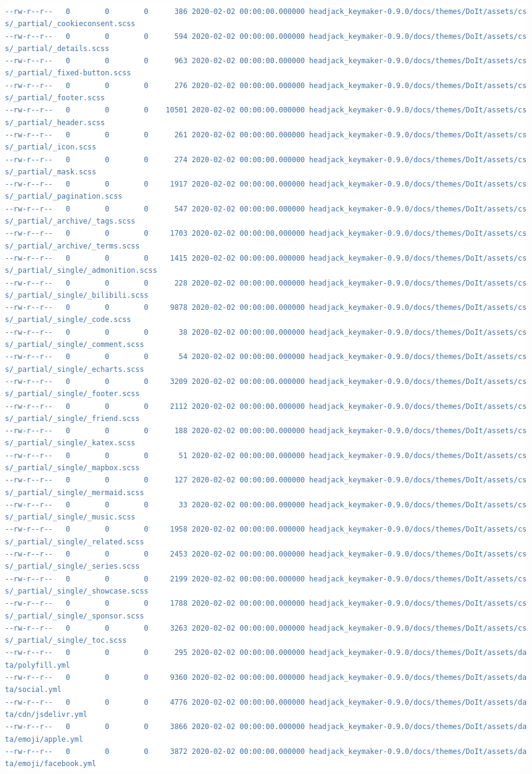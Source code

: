 ```diff
--rw-r--r--   0        0        0      386 2020-02-02 00:00:00.000000 headjack_keymaker-0.9.0/docs/themes/DoIt/assets/css/_partial/_cookieconsent.scss
--rw-r--r--   0        0        0      594 2020-02-02 00:00:00.000000 headjack_keymaker-0.9.0/docs/themes/DoIt/assets/css/_partial/_details.scss
--rw-r--r--   0        0        0      963 2020-02-02 00:00:00.000000 headjack_keymaker-0.9.0/docs/themes/DoIt/assets/css/_partial/_fixed-button.scss
--rw-r--r--   0        0        0      276 2020-02-02 00:00:00.000000 headjack_keymaker-0.9.0/docs/themes/DoIt/assets/css/_partial/_footer.scss
--rw-r--r--   0        0        0    10501 2020-02-02 00:00:00.000000 headjack_keymaker-0.9.0/docs/themes/DoIt/assets/css/_partial/_header.scss
--rw-r--r--   0        0        0      261 2020-02-02 00:00:00.000000 headjack_keymaker-0.9.0/docs/themes/DoIt/assets/css/_partial/_icon.scss
--rw-r--r--   0        0        0      274 2020-02-02 00:00:00.000000 headjack_keymaker-0.9.0/docs/themes/DoIt/assets/css/_partial/_mask.scss
--rw-r--r--   0        0        0     1917 2020-02-02 00:00:00.000000 headjack_keymaker-0.9.0/docs/themes/DoIt/assets/css/_partial/_pagination.scss
--rw-r--r--   0        0        0      547 2020-02-02 00:00:00.000000 headjack_keymaker-0.9.0/docs/themes/DoIt/assets/css/_partial/_archive/_tags.scss
--rw-r--r--   0        0        0     1703 2020-02-02 00:00:00.000000 headjack_keymaker-0.9.0/docs/themes/DoIt/assets/css/_partial/_archive/_terms.scss
--rw-r--r--   0        0        0     1415 2020-02-02 00:00:00.000000 headjack_keymaker-0.9.0/docs/themes/DoIt/assets/css/_partial/_single/_admonition.scss
--rw-r--r--   0        0        0      228 2020-02-02 00:00:00.000000 headjack_keymaker-0.9.0/docs/themes/DoIt/assets/css/_partial/_single/_bilibili.scss
--rw-r--r--   0        0        0     9878 2020-02-02 00:00:00.000000 headjack_keymaker-0.9.0/docs/themes/DoIt/assets/css/_partial/_single/_code.scss
--rw-r--r--   0        0        0       38 2020-02-02 00:00:00.000000 headjack_keymaker-0.9.0/docs/themes/DoIt/assets/css/_partial/_single/_comment.scss
--rw-r--r--   0        0        0       54 2020-02-02 00:00:00.000000 headjack_keymaker-0.9.0/docs/themes/DoIt/assets/css/_partial/_single/_echarts.scss
--rw-r--r--   0        0        0     3209 2020-02-02 00:00:00.000000 headjack_keymaker-0.9.0/docs/themes/DoIt/assets/css/_partial/_single/_footer.scss
--rw-r--r--   0        0        0     2112 2020-02-02 00:00:00.000000 headjack_keymaker-0.9.0/docs/themes/DoIt/assets/css/_partial/_single/_friend.scss
--rw-r--r--   0        0        0      188 2020-02-02 00:00:00.000000 headjack_keymaker-0.9.0/docs/themes/DoIt/assets/css/_partial/_single/_katex.scss
--rw-r--r--   0        0        0       51 2020-02-02 00:00:00.000000 headjack_keymaker-0.9.0/docs/themes/DoIt/assets/css/_partial/_single/_mapbox.scss
--rw-r--r--   0        0        0      127 2020-02-02 00:00:00.000000 headjack_keymaker-0.9.0/docs/themes/DoIt/assets/css/_partial/_single/_mermaid.scss
--rw-r--r--   0        0        0       33 2020-02-02 00:00:00.000000 headjack_keymaker-0.9.0/docs/themes/DoIt/assets/css/_partial/_single/_music.scss
--rw-r--r--   0        0        0     1958 2020-02-02 00:00:00.000000 headjack_keymaker-0.9.0/docs/themes/DoIt/assets/css/_partial/_single/_related.scss
--rw-r--r--   0        0        0     2453 2020-02-02 00:00:00.000000 headjack_keymaker-0.9.0/docs/themes/DoIt/assets/css/_partial/_single/_series.scss
--rw-r--r--   0        0        0     2199 2020-02-02 00:00:00.000000 headjack_keymaker-0.9.0/docs/themes/DoIt/assets/css/_partial/_single/_showcase.scss
--rw-r--r--   0        0        0     1788 2020-02-02 00:00:00.000000 headjack_keymaker-0.9.0/docs/themes/DoIt/assets/css/_partial/_single/_sponsor.scss
--rw-r--r--   0        0        0     3263 2020-02-02 00:00:00.000000 headjack_keymaker-0.9.0/docs/themes/DoIt/assets/css/_partial/_single/_toc.scss
--rw-r--r--   0        0        0      295 2020-02-02 00:00:00.000000 headjack_keymaker-0.9.0/docs/themes/DoIt/assets/data/polyfill.yml
--rw-r--r--   0        0        0     9360 2020-02-02 00:00:00.000000 headjack_keymaker-0.9.0/docs/themes/DoIt/assets/data/social.yml
--rw-r--r--   0        0        0     4776 2020-02-02 00:00:00.000000 headjack_keymaker-0.9.0/docs/themes/DoIt/assets/data/cdn/jsdelivr.yml
--rw-r--r--   0        0        0     3866 2020-02-02 00:00:00.000000 headjack_keymaker-0.9.0/docs/themes/DoIt/assets/data/emoji/apple.yml
--rw-r--r--   0        0        0     3872 2020-02-02 00:00:00.000000 headjack_keymaker-0.9.0/docs/themes/DoIt/assets/data/emoji/facebook.yml
```